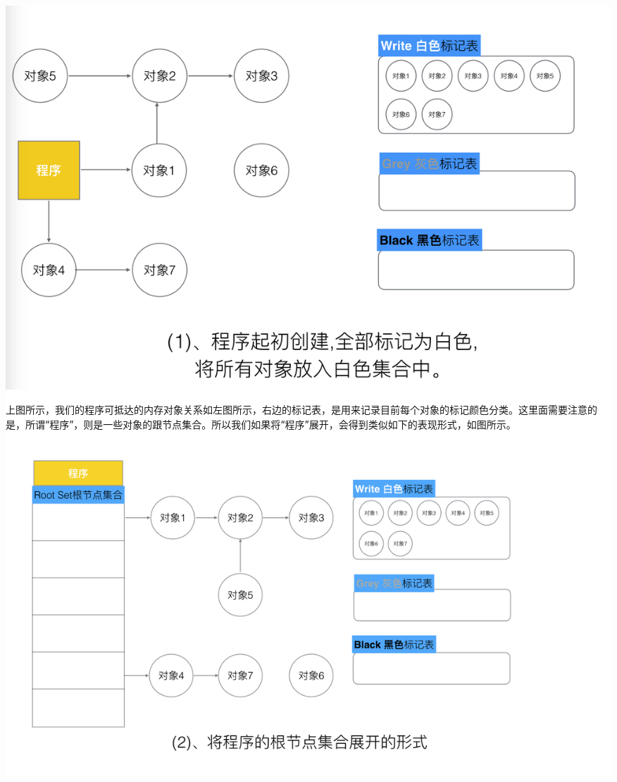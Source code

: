 ![img](./assets/Golang内存回收模式全分析/6.png)

上图所示，我们的程序可抵达的内存对象关系如左图所示，右边的标记表，是用来记录目前每个对象的标记颜色分类。这里面需要注意的是，所谓“程序”，则是一些对象的跟节点集合。所以我们如果将“程序”展开，会得到类似如下的表现形式，如图所示。
![img](./assets/Golang内存回收模式全分析/7.png)
